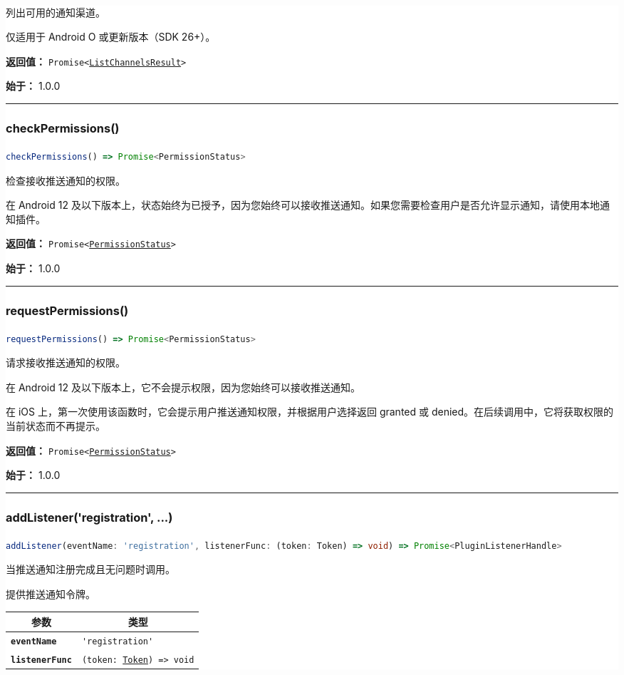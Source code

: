 列出可用的通知渠道。

仅适用于 Android O 或更新版本（SDK 26+）。

**返回值：** <code>Promise&lt;<a href="#listchannelsresult">ListChannelsResult</a>&gt;</code>

**始于：** 1.0.0

--------------------


### checkPermissions()

```typescript
checkPermissions() => Promise<PermissionStatus>
```

检查接收推送通知的权限。

在 Android 12 及以下版本上，状态始终为已授予，因为您始终可以接收推送通知。如果您需要检查用户是否允许显示通知，请使用本地通知插件。

**返回值：** <code>Promise&lt;<a href="#permissionstatus">PermissionStatus</a>&gt;</code>

**始于：** 1.0.0

--------------------


### requestPermissions()

```typescript
requestPermissions() => Promise<PermissionStatus>
```

请求接收推送通知的权限。

在 Android 12 及以下版本上，它不会提示权限，因为您始终可以接收推送通知。

在 iOS 上，第一次使用该函数时，它会提示用户推送通知权限，并根据用户选择返回 granted 或 denied。在后续调用中，它将获取权限的当前状态而不再提示。

**返回值：** <code>Promise&lt;<a href="#permissionstatus">PermissionStatus</a>&gt;</code>

**始于：** 1.0.0

--------------------


### addListener('registration', ...)

```typescript
addListener(eventName: 'registration', listenerFunc: (token: Token) => void) => Promise<PluginListenerHandle>
```

当推送通知注册完成且无问题时调用。

提供推送通知令牌。

| 参数              | 类型                                                        |
| ------------------ | ----------------------------------------------------------- |
| **`eventName`**    | <code>'registration'</code>                                 |
| **`listenerFunc`** | <code>(token: <a href="#token">Token</a>) =&gt; void</code> |
